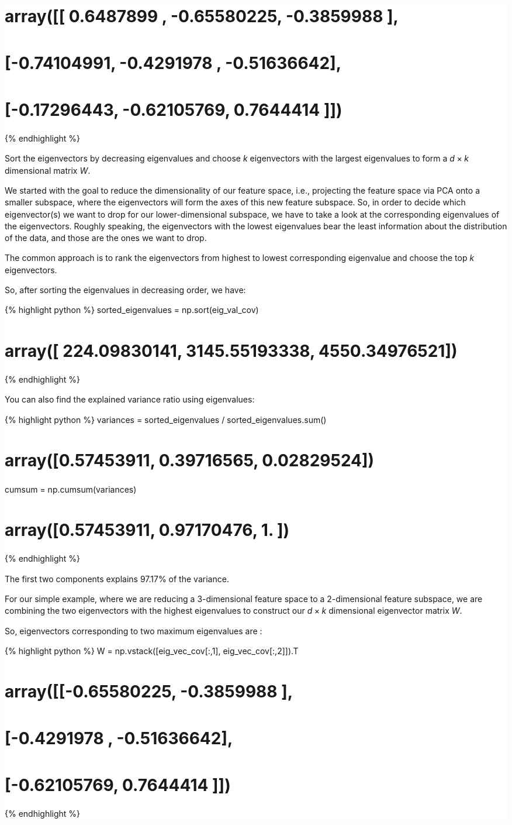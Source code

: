 # array([[ 0.6487899 , -0.65580225, -0.3859988 ],
#        [-0.74104991, -0.4291978 , -0.51636642],
#        [-0.17296443, -0.62105769,  0.7644414 ]])
{% endhighlight %}

Sort the eigenvectors by decreasing eigenvalues and choose $k$ eigenvectors with the largest eigenvalues to form a $d \times k$ dimensional matrix $W$.

We started with the goal to reduce the dimensionality of our feature space, i.e., projecting the feature space via PCA onto a smaller subspace, where the eigenvectors will form the axes of this new feature subspace. So, in order to decide which eigenvector(s) we want to drop for our lower-dimensional subspace, we have to take a look at the corresponding eigenvalues of the eigenvectors. Roughly speaking, the eigenvectors with the lowest eigenvalues bear the least information about the distribution of the data, and those are the ones we want to drop.

The common approach is to rank the eigenvectors from highest to lowest corresponding eigenvalue and choose the top $k$ eigenvectors.

So, after sorting the eigenvalues in decreasing order, we have:

{% highlight python %} 
sorted_eigenvalues = np.sort(eig_val_cov)
# array([ 224.09830141, 3145.55193338, 4550.34976521])
{% endhighlight %}

You can also find the explained variance ratio using eigenvalues:

{% highlight python %} 
variances = sorted_eigenvalues / sorted_eigenvalues.sum()
# array([0.57453911, 0.39716565, 0.02829524])

cumsum = np.cumsum(variances)
# array([0.57453911, 0.97170476, 1.        ])
{% endhighlight %}

The first two components explains $97.17\%$ of the variance.

For our simple example, where we are reducing a 3-dimensional feature space to a 2-dimensional feature subspace, we are combining the two eigenvectors with the highest eigenvalues to construct our $d \times k$ dimensional eigenvector matrix $W$.

So, eigenvectors corresponding to two maximum eigenvalues are :

{% highlight python %} 
W = np.vstack([eig_vec_cov[:,1], eig_vec_cov[:,2]]).T
# array([[-0.65580225, -0.3859988 ],
#        [-0.4291978 , -0.51636642],
#        [-0.62105769,  0.7644414 ]])
{% endhighlight %}
